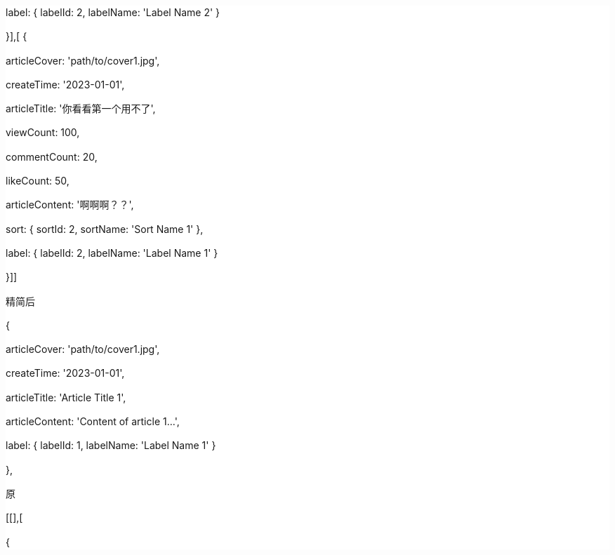   label: { labelId: 2, labelName: 'Label Name 2' }

 }],[ {

  articleCover: 'path/to/cover1.jpg',

  createTime: '2023-01-01',

  articleTitle: '你看看第一个用不了',

  viewCount: 100,

  commentCount: 20,

  likeCount: 50,

  articleContent: '啊啊啊？？',

  sort: { sortId: 2, sortName: 'Sort Name 1' },

  label: { labelId: 2, labelName: 'Label Name 1' }

 }]]





精简后

{



 articleCover: 'path/to/cover1.jpg',



 createTime: '2023-01-01',



 articleTitle: 'Article Title 1',





 articleContent: 'Content of article 1...',



 label: { labelId: 1, labelName: 'Label Name 1' }



},





原



[[],[



{



